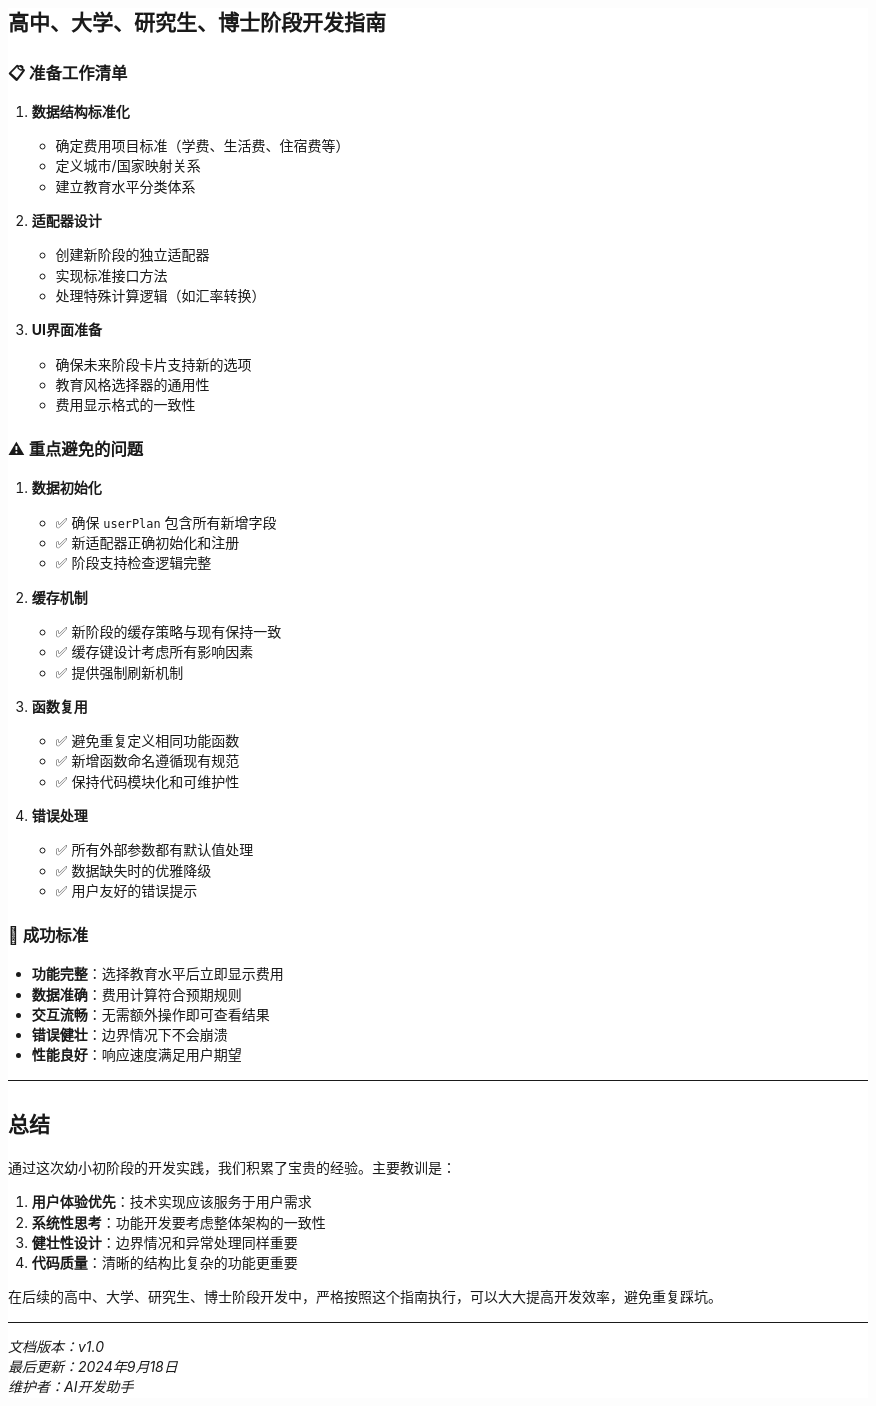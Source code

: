 ## 高中、大学、研究生、博士阶段开发指南

### 📋 **准备工作清单**

1. **数据结构标准化**
   - 确定费用项目标准（学费、生活费、住宿费等）
   - 定义城市/国家映射关系
   - 建立教育水平分类体系

2. **适配器设计**
   - 创建新阶段的独立适配器
   - 实现标准接口方法
   - 处理特殊计算逻辑（如汇率转换）

3. **UI界面准备**
   - 确保未来阶段卡片支持新的选项
   - 教育风格选择器的通用性
   - 费用显示格式的一致性

### ⚠️ **重点避免的问题**

1. **数据初始化**
   - ✅ 确保 `userPlan` 包含所有新增字段
   - ✅ 新适配器正确初始化和注册
   - ✅ 阶段支持检查逻辑完整

2. **缓存机制**
   - ✅ 新阶段的缓存策略与现有保持一致
   - ✅ 缓存键设计考虑所有影响因素
   - ✅ 提供强制刷新机制

3. **函数复用**
   - ✅ 避免重复定义相同功能函数
   - ✅ 新增函数命名遵循现有规范
   - ✅ 保持代码模块化和可维护性

4. **错误处理**
   - ✅ 所有外部参数都有默认值处理
   - ✅ 数据缺失时的优雅降级
   - ✅ 用户友好的错误提示

### 🎯 **成功标准**

- **功能完整**：选择教育水平后立即显示费用
- **数据准确**：费用计算符合预期规则
- **交互流畅**：无需额外操作即可查看结果
- **错误健壮**：边界情况下不会崩溃
- **性能良好**：响应速度满足用户期望

---

## 总结

通过这次幼小初阶段的开发实践，我们积累了宝贵的经验。主要教训是：

1. **用户体验优先**：技术实现应该服务于用户需求
2. **系统性思考**：功能开发要考虑整体架构的一致性
3. **健壮性设计**：边界情况和异常处理同样重要
4. **代码质量**：清晰的结构比复杂的功能更重要

在后续的高中、大学、研究生、博士阶段开发中，严格按照这个指南执行，可以大大提高开发效率，避免重复踩坑。

---

*文档版本：v1.0*  
*最后更新：2024年9月18日*  
*维护者：AI开发助手*